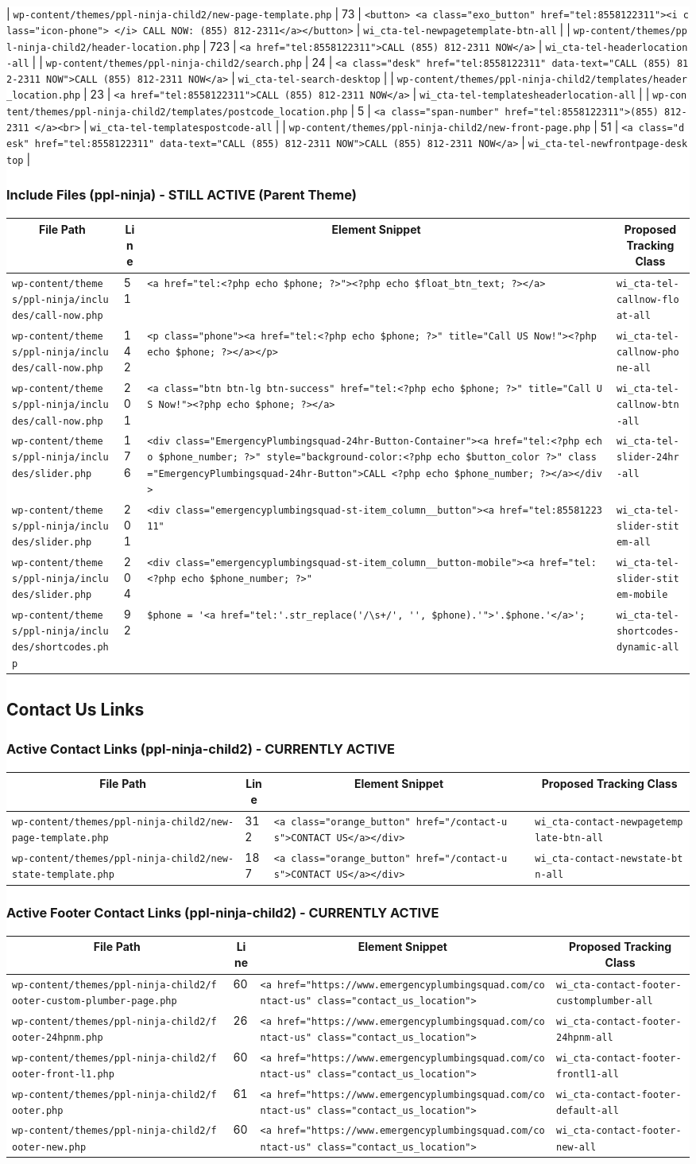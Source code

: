 | `wp-content/themes/ppl-ninja-child2/new-page-template.php` | 73 | `<button> <a class="exo_button" href="tel:8558122311"><i class="icon-phone"> </i> CALL NOW: (855) 812-2311</a></button>` | `wi_cta-tel-newpagetemplate-btn-all` |
| `wp-content/themes/ppl-ninja-child2/header-location.php` | 723 | `<a href="tel:8558122311">CALL (855) 812-2311 NOW</a>` | `wi_cta-tel-headerlocation-all` |
| `wp-content/themes/ppl-ninja-child2/search.php` | 24 | `<a class="desk" href="tel:8558122311" data-text="CALL (855) 812-2311 NOW">CALL (855) 812-2311 NOW</a>` | `wi_cta-tel-search-desktop` |
| `wp-content/themes/ppl-ninja-child2/templates/header_location.php` | 23 | `<a href="tel:8558122311">CALL (855) 812-2311 NOW</a>` | `wi_cta-tel-templatesheaderlocation-all` |
| `wp-content/themes/ppl-ninja-child2/templates/postcode_location.php` | 5 | `<a class="span-number" href="tel:8558122311">(855) 812-2311 </a><br>` | `wi_cta-tel-templatespostcode-all` |
| `wp-content/themes/ppl-ninja-child2/new-front-page.php` | 51 | `<a class="desk" href="tel:8558122311" data-text="CALL (855) 812-2311 NOW">CALL (855) 812-2311 NOW</a>` | `wi_cta-tel-newfrontpage-desktop` |

### Include Files (ppl-ninja) - STILL ACTIVE (Parent Theme)

| File Path | Line | Element Snippet | Proposed Tracking Class |
|-----------|------|-----------------|-------------------------|
| `wp-content/themes/ppl-ninja/includes/call-now.php` | 51 | `<a href="tel:<?php echo $phone; ?>"><?php echo $float_btn_text; ?></a>` | `wi_cta-tel-callnow-float-all` |
| `wp-content/themes/ppl-ninja/includes/call-now.php` | 142 | `<p class="phone"><a href="tel:<?php echo $phone; ?>" title="Call US Now!"><?php echo $phone; ?></a></p>` | `wi_cta-tel-callnow-phone-all` |
| `wp-content/themes/ppl-ninja/includes/call-now.php` | 201 | `<a class="btn btn-lg btn-success" href="tel:<?php echo $phone; ?>" title="Call US Now!"><?php echo $phone; ?></a>` | `wi_cta-tel-callnow-btn-all` |
| `wp-content/themes/ppl-ninja/includes/slider.php` | 176 | `<div class="EmergencyPlumbingsquad-24hr-Button-Container"><a href="tel:<?php echo $phone_number; ?>" style="background-color:<?php echo $button_color ?>" class="EmergencyPlumbingsquad-24hr-Button">CALL <?php echo $phone_number; ?></a></div>` | `wi_cta-tel-slider-24hr-all` |
| `wp-content/themes/ppl-ninja/includes/slider.php` | 201 | `<div class="emergencyplumbingsquad-st-item_column__button"><a href="tel:8558122311"` | `wi_cta-tel-slider-stitem-all` |
| `wp-content/themes/ppl-ninja/includes/slider.php` | 204 | `<div class="emergencyplumbingsquad-st-item_column__button-mobile"><a href="tel:<?php echo $phone_number; ?>"` | `wi_cta-tel-slider-stitem-mobile` |
| `wp-content/themes/ppl-ninja/includes/shortcodes.php` | 92 | `$phone = '<a href="tel:'.str_replace('/\s+/', '', $phone).'">'.$phone.'</a>';` | `wi_cta-tel-shortcodes-dynamic-all` |

## Contact Us Links

### Active Contact Links (ppl-ninja-child2) - CURRENTLY ACTIVE

| File Path | Line | Element Snippet | Proposed Tracking Class |
|-----------|------|-----------------|-------------------------|
| `wp-content/themes/ppl-ninja-child2/new-page-template.php` | 312 | `<a class="orange_button" href="/contact-us">CONTACT US</a></div>` | `wi_cta-contact-newpagetemplate-btn-all` |
| `wp-content/themes/ppl-ninja-child2/new-state-template.php` | 187 | `<a class="orange_button" href="/contact-us">CONTACT US</a></div>` | `wi_cta-contact-newstate-btn-all` |

### Active Footer Contact Links (ppl-ninja-child2) - CURRENTLY ACTIVE

| File Path | Line | Element Snippet | Proposed Tracking Class |
|-----------|------|-----------------|-------------------------|
| `wp-content/themes/ppl-ninja-child2/footer-custom-plumber-page.php` | 60 | `<a href="https://www.emergencyplumbingsquad.com/contact-us" class="contact_us_location">` | `wi_cta-contact-footer-customplumber-all` |
| `wp-content/themes/ppl-ninja-child2/footer-24hpnm.php` | 26 | `<a href="https://www.emergencyplumbingsquad.com/contact-us" class="contact_us_location">` | `wi_cta-contact-footer-24hpnm-all` |
| `wp-content/themes/ppl-ninja-child2/footer-front-l1.php` | 60 | `<a href="https://www.emergencyplumbingsquad.com/contact-us" class="contact_us_location">` | `wi_cta-contact-footer-frontl1-all` |
| `wp-content/themes/ppl-ninja-child2/footer.php` | 61 | `<a href="https://www.emergencyplumbingsquad.com/contact-us" class="contact_us_location">` | `wi_cta-contact-footer-default-all` |
| `wp-content/themes/ppl-ninja-child2/footer-new.php` | 60 | `<a href="https://www.emergencyplumbingsquad.com/contact-us" class="contact_us_location">` | `wi_cta-contact-footer-new-all` |
